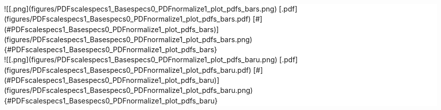 <div>![[.png](figures/PDFscalespecs1_Basespecs0_PDFnormalize1_plot_pdfs_bars.png) [.pdf](figures/PDFscalespecs1_Basespecs0_PDFnormalize1_plot_pdfs_bars.pdf) [#](#PDFscalespecs1_Basespecs0_PDFnormalize1_plot_pdfs_bars)](figures/PDFscalespecs1_Basespecs0_PDFnormalize1_plot_pdfs_bars.png){#PDFscalespecs1_Basespecs0_PDFnormalize1_plot_pdfs_bars} 
</div>


<div>![[.png](figures/PDFscalespecs1_Basespecs0_PDFnormalize1_plot_pdfs_baru.png) [.pdf](figures/PDFscalespecs1_Basespecs0_PDFnormalize1_plot_pdfs_baru.pdf) [#](#PDFscalespecs1_Basespecs0_PDFnormalize1_plot_pdfs_baru)](figures/PDFscalespecs1_Basespecs0_PDFnormalize1_plot_pdfs_baru.png){#PDFscalespecs1_Basespecs0_PDFnormalize1_plot_pdfs_baru} 
</div>

